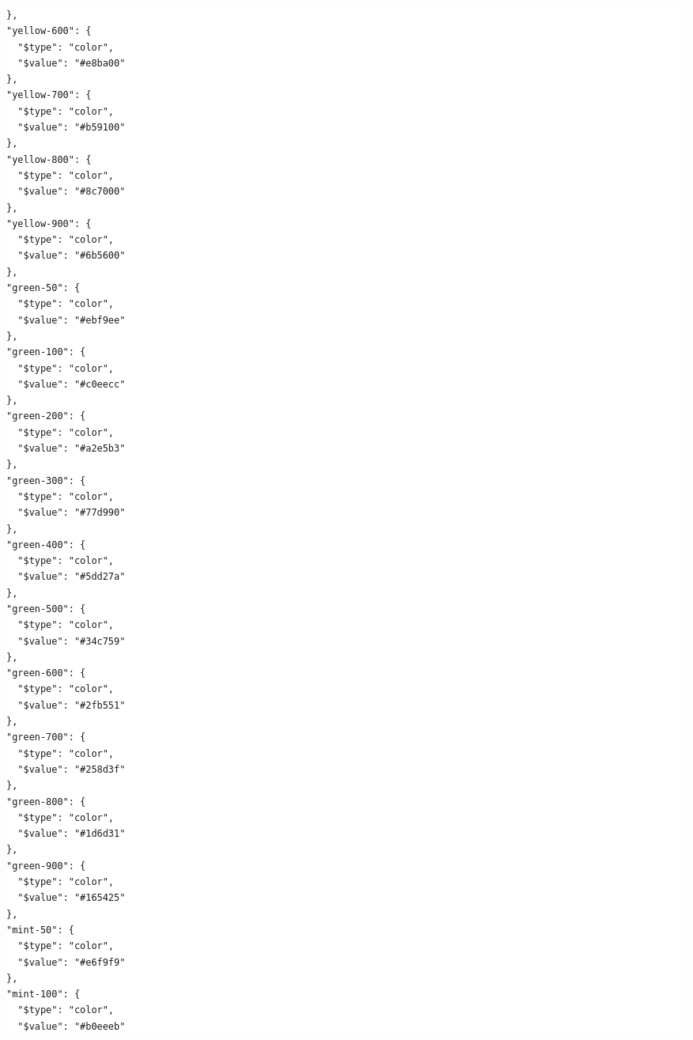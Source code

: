     },
    "yellow-600": {
      "$type": "color",
      "$value": "#e8ba00"
    },
    "yellow-700": {
      "$type": "color",
      "$value": "#b59100"
    },
    "yellow-800": {
      "$type": "color",
      "$value": "#8c7000"
    },
    "yellow-900": {
      "$type": "color",
      "$value": "#6b5600"
    },
    "green-50": {
      "$type": "color",
      "$value": "#ebf9ee"
    },
    "green-100": {
      "$type": "color",
      "$value": "#c0eecc"
    },
    "green-200": {
      "$type": "color",
      "$value": "#a2e5b3"
    },
    "green-300": {
      "$type": "color",
      "$value": "#77d990"
    },
    "green-400": {
      "$type": "color",
      "$value": "#5dd27a"
    },
    "green-500": {
      "$type": "color",
      "$value": "#34c759"
    },
    "green-600": {
      "$type": "color",
      "$value": "#2fb551"
    },
    "green-700": {
      "$type": "color",
      "$value": "#258d3f"
    },
    "green-800": {
      "$type": "color",
      "$value": "#1d6d31"
    },
    "green-900": {
      "$type": "color",
      "$value": "#165425"
    },
    "mint-50": {
      "$type": "color",
      "$value": "#e6f9f9"
    },
    "mint-100": {
      "$type": "color",
      "$value": "#b0eeeb"